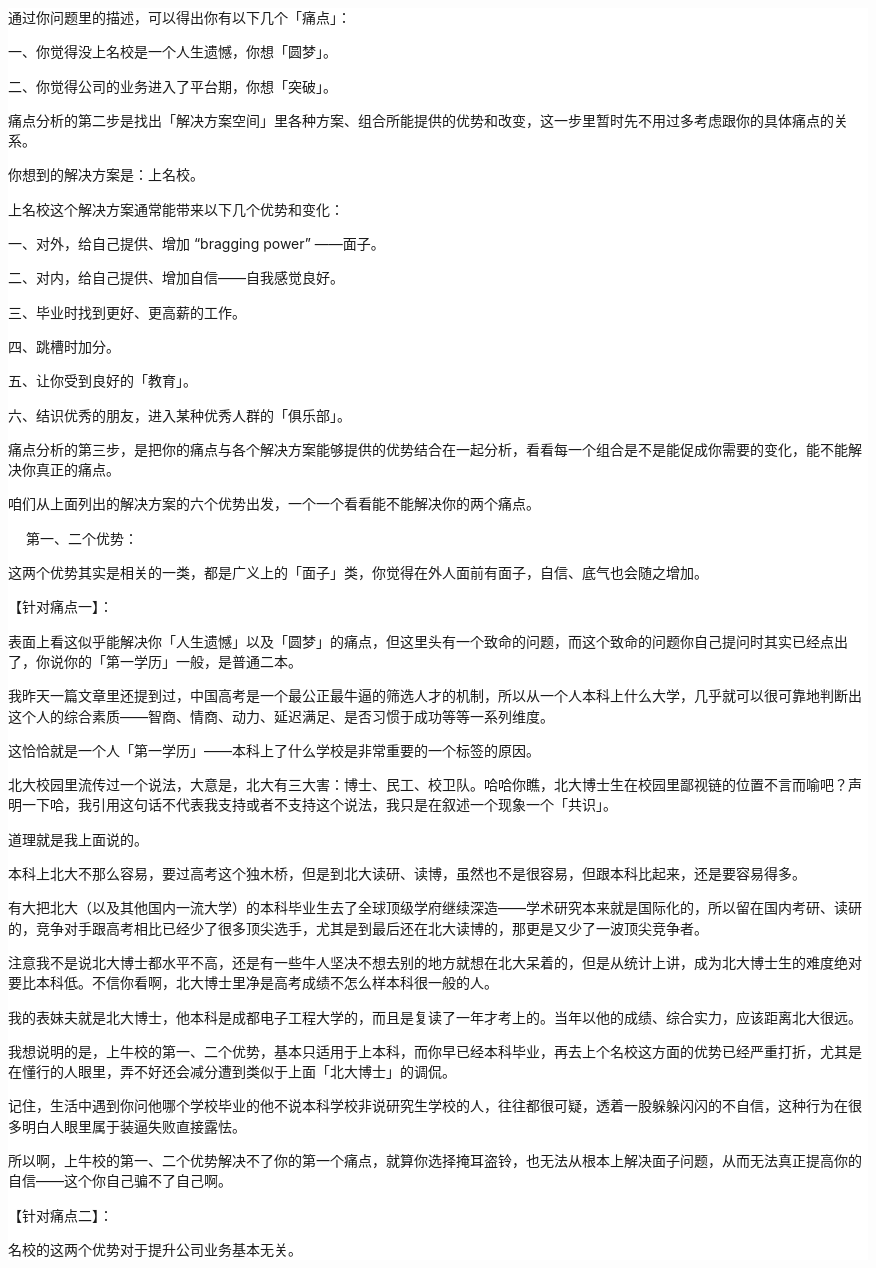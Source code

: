 通过你问题里的描述，可以得出你有以下几个「痛点」：

一、你觉得没上名校是一个人生遗憾，你想「圆梦」。

二、你觉得公司的业务进入了平台期，你想「突破」。

痛点分析的第二步是找出「解决方案空间」里各种方案、组合所能提供的优势和改变，这一步里暂时先不用过多考虑跟你的具体痛点的关系。

你想到的解决方案是：上名校。

上名校这个解决方案通常能带来以下几个优势和变化：

一、对外，给自己提供、增加 “bragging power” ——面子。

二、对内，给自己提供、增加自信——自我感觉良好。

三、毕业时找到更好、更高薪的工作。

四、跳槽时加分。

五、让你受到良好的「教育」。

六、结识优秀的朋友，进入某种优秀人群的「俱乐部」。

痛点分析的第三步，是把你的痛点与各个解决方案能够提供的优势结合在一起分析，看看每一个组合是不是能促成你需要的变化，能不能解决你真正的痛点。

咱们从上面列出的解决方案的六个优势出发，一个一个看看能不能解决你的两个痛点。

　
第一、二个优势：

这两个优势其实是相关的一类，都是广义上的「面子」类，你觉得在外人面前有面子，自信、底气也会随之增加。

【针对痛点一】：

表面上看这似乎能解决你「人生遗憾」以及「圆梦」的痛点，但这里头有一个致命的问题，而这个致命的问题你自己提问时其实已经点出了，你说你的「第一学历」一般，是普通二本。

我昨天一篇文章里还提到过，中国高考是一个最公正最牛逼的筛选人才的机制，所以从一个人本科上什么大学，几乎就可以很可靠地判断出这个人的综合素质——智商、情商、动力、延迟满足、是否习惯于成功等等一系列维度。

这恰恰就是一个人「第一学历」——本科上了什么学校是非常重要的一个标签的原因。

北大校园里流传过一个说法，大意是，北大有三大害：博士、民工、校卫队。哈哈你瞧，北大博士生在校园里鄙视链的位置不言而喻吧？声明一下哈，我引用这句话不代表我支持或者不支持这个说法，我只是在叙述一个现象一个「共识」。

道理就是我上面说的。

本科上北大不那么容易，要过高考这个独木桥，但是到北大读研、读博，虽然也不是很容易，但跟本科比起来，还是要容易得多。

有大把北大（以及其他国内一流大学）的本科毕业生去了全球顶级学府继续深造——学术研究本来就是国际化的，所以留在国内考研、读研的，竞争对手跟高考相比已经少了很多顶尖选手，尤其是到最后还在北大读博的，那更是又少了一波顶尖竞争者。

注意我不是说北大博士都水平不高，还是有一些牛人坚决不想去别的地方就想在北大呆着的，但是从统计上讲，成为北大博士生的难度绝对要比本科低。不信你看啊，北大博士里净是高考成绩不怎么样本科很一般的人。

我的表妹夫就是北大博士，他本科是成都电子工程大学的，而且是复读了一年才考上的。当年以他的成绩、综合实力，应该距离北大很远。

我想说明的是，上牛校的第一、二个优势，基本只适用于上本科，而你早已经本科毕业，再去上个名校这方面的优势已经严重打折，尤其是在懂行的人眼里，弄不好还会减分遭到类似于上面「北大博士」的调侃。

记住，生活中遇到你问他哪个学校毕业的他不说本科学校非说研究生学校的人，往往都很可疑，透着一股躲躲闪闪的不自信，这种行为在很多明白人眼里属于装逼失败直接露怯。

所以啊，上牛校的第一、二个优势解决不了你的第一个痛点，就算你选择掩耳盗铃，也无法从根本上解决面子问题，从而无法真正提高你的自信——这个你自己骗不了自己啊。

【针对痛点二】：

名校的这两个优势对于提升公司业务基本无关。
